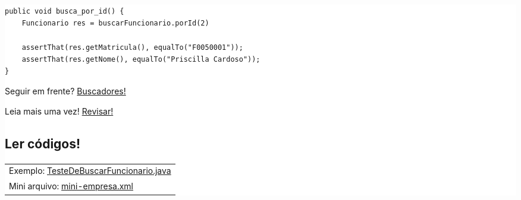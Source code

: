     public void busca_por_id() {
        Funcionario res = buscarFuncionario.porId(2)

        assertThat(res.getMatricula(), equalTo("F0050001"));
        assertThat(res.getNome(), equalTo("Priscilla Cardoso"));
    }

<p>Seguir em frente? <a href="{{ site.url }}/procedimento/crud-entidade/01.1-implementando_buscador_buscadores.html" class="btn btn-success">Buscadores!</a></p>
<p>Leia mais uma vez! <a href="#topo" class="btn btn-warning">Revisar!</a></p>

## Ler códigos!

<table class="table table-striped">
 <tr>
   <td>Exemplo: <a href="https://github.com/objectos/objectos-dojo/blob/master/objectos-dojo-team/src/test/java/br/com/objectos/dojo/cpetreanu/TesteDeBuscarFuncionario.java">TesteDeBuscarFuncionario.java</a></td>
 </tr>
 <tr>
   <td>Mini arquivo: <a href="https://github.com/objectos/objectos-dojo/blob/master/objectos-dojo-team/src/test/resources/mini-funcionario.xml">mini-empresa.xml</a></td>
 </tr>
</table>

